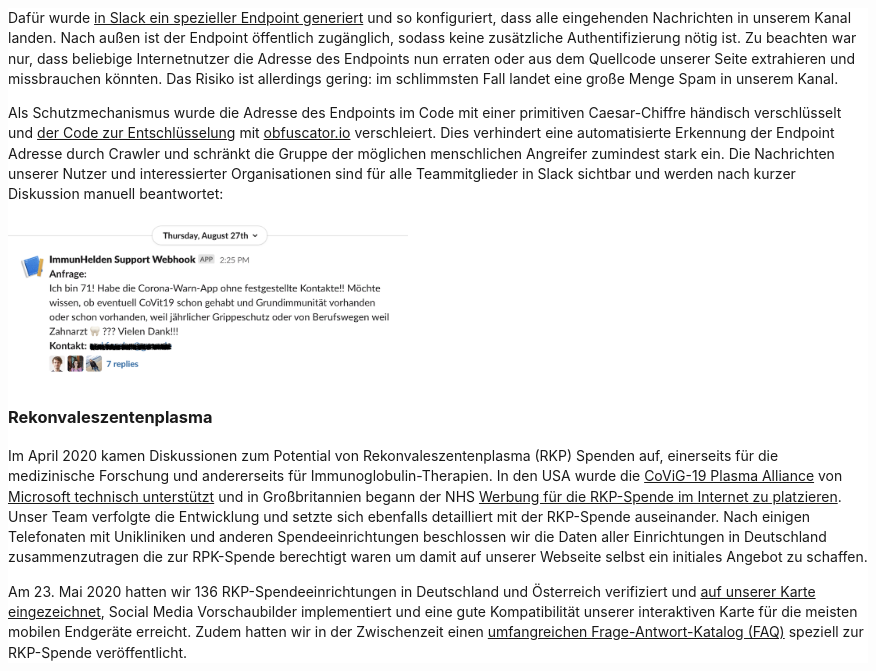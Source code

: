 Dafür wurde [in Slack ein spezieller Endpoint generiert](https://api.slack.com/messaging/webhooks) und so konfiguriert, dass alle eingehenden Nachrichten in unserem Kanal landen. Nach außen ist der Endpoint öffentlich zugänglich, sodass keine zusätzliche Authentifizierung nötig ist. Zu beachten war nur, dass beliebige Internetnutzer die Adresse des Endpoints nun erraten oder aus dem Quellcode unserer Seite extrahieren und missbrauchen könnten. Das Risiko ist allerdings gering: im schlimmsten Fall landet eine große Menge Spam in unserem Kanal.

Als Schutzmechanismus wurde die Adresse des Endpoints im Code mit einer primitiven Caesar-Chiffre händisch verschlüsselt und [der Code zur Entschlüsselung](https://github.com/ImmunHelden/ImmunHelden.de/blob/a9c7731298/website/index.html#L37) mit [obfuscator.io](https://obfuscator.io/) verschleiert. Dies verhindert eine automatisierte Erkennung der Endpoint Adresse durch Crawler und schränkt die Gruppe der möglichen menschlichen Angreifer zumindest stark ein.
Die Nachrichten unserer Nutzer und interessierter Organisationen sind für alle Teammitglieder in Slack sichtbar und werden nach kurzer Diskussion manuell beantwortet:

<img src="material/webhook-support-slack.png" alt="webhook-support-slack" width="400">

### Rekonvaleszentenplasma

Im April 2020 kamen Diskussionen zum Potential von Rekonvaleszentenplasma (RKP) Spenden auf, einerseits für die medizinische Forschung und andererseits für Immunoglobulin-Therapien. In den USA wurde die [CoViG-19 Plasma Alliance](https://www.covig-19plasmaalliance.org/) von [Microsoft technisch unterstützt](https://blogs.microsoft.com/blog/2020/04/20/) und in Großbritannien begann der NHS [Werbung für die RKP-Spende im Internet zu platzieren](https://twitter.com/GiveBloodNHS/status/1255528788529733637). Unser Team verfolgte die Entwicklung und setzte sich ebenfalls detailliert mit der RKP-Spende auseinander. Nach einigen Telefonaten mit Unikliniken und anderen Spendeeinrichtungen beschlossen wir die Daten aller Einrichtungen in Deutschland zusammenzutragen die zur RPK-Spende berechtigt waren um damit auf unserer Webseite selbst ein initiales Angebot zu schaffen.

Am 23. Mai 2020 hatten wir 136 RKP-Spendeeinrichtungen in Deutschland und Österreich verifiziert und [auf unserer Karte eingezeichnet](https://twitter.com/ImmunHelden/status/1264146588110393344), Social Media Vorschaubilder implementiert und eine gute Kompatibilität unserer interaktiven Karte für die meisten mobilen Endgeräte erreicht. Zudem hatten wir in der Zwischenzeit einen [umfangreichen Frage-Antwort-Katalog (FAQ)](https://immunhelden.de/faq/) speziell zur RKP-Spende veröffentlicht.

